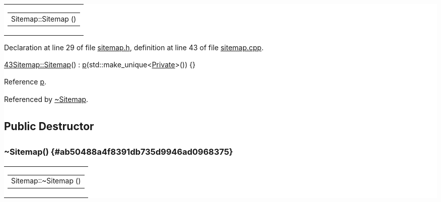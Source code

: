 <div class="doxyMemberItem">
<div class="doxyMemberProto">
<table class="doxyMemberLabels">
<tr class="doxyMemberLabels">
<td class="doxyMemberLabelsLeft">
<table class="doxyMemberName">
<tr>
<td class="doxyMemberName">Sitemap::Sitemap ()</td>
</tr>
</table>
</td>
</tr>
</table>
</div>
<div class="doxyMemberDoc">



<p>Declaration at line 29 of file <a href="/web-doxygen/docs/api/files/src/sitemap-h">sitemap.h</a>, definition at line 43 of file <a href="/web-doxygen/docs/api/files/src/sitemap-cpp">sitemap.cpp</a>.</p>


<div class="doxyProgramListing">

<div class="doxyCodeLine"><span class="doxyLineNumber"><a href="#a89ca5235701029e8deb80020a0b8dc2a">43</a></span><span class="doxyLineContent"><span class="doxyHighlight"><a href="#a89ca5235701029e8deb80020a0b8dc2a">Sitemap::Sitemap</a>() : <a href="#a1fbf665cfb401f30d52adbce59c3f201">p</a>(std::make_unique&lt;<a href="/web-doxygen/docs/api/classes/sitemap/private">Private</a>&gt;()) {}</span></span></div>

</div>


<p>Reference <a href="#a1fbf665cfb401f30d52adbce59c3f201">p</a>.</p>


<p>Referenced by <a href="#ab50488a4f8391db735d9946ad0968375">~Sitemap</a>.</p>

</div>
</div>

</div>

<div class="doxySectionDef">

## Public Destructor

### \~Sitemap() {#ab50488a4f8391db735d9946ad0968375}

<div class="doxyMemberItem">
<div class="doxyMemberProto">
<table class="doxyMemberLabels">
<tr class="doxyMemberLabels">
<td class="doxyMemberLabelsLeft">
<table class="doxyMemberName">
<tr>
<td class="doxyMemberName">Sitemap::~Sitemap ()</td>
</tr>
</table>
</td>
</tr>
</table>
</div>
<div class="doxyMemberDoc">
